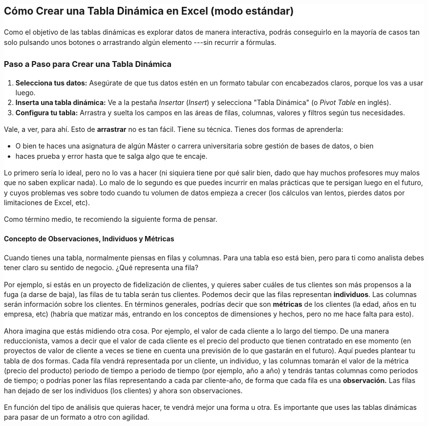 ## Cómo Crear una Tabla Dinámica en Excel (modo estándar)

Como el objetivo de las tablas dinámicas es explorar datos de manera interactiva, podrás conseguirlo en la mayoría de casos tan solo pulsando unos botones o arrastrando algún elemento ---sin recurrir a fórmulas.

### Paso a Paso para Crear una Tabla Dinámica

1. **Selecciona tus datos:** Asegúrate de que tus datos estén en un formato tabular con encabezados claros, porque los vas a usar luego.
2. **Inserta una tabla dinámica:** Ve a la pestaña _Insertar_ (_Insert_) y selecciona "Tabla Dinámica" (o _Pivot Table_ en inglés).
3. **Configura tu tabla:** Arrastra y suelta los campos en las áreas de filas, columnas, valores y filtros según tus necesidades.

Vale, a ver, para ahí. Esto de **arrastrar** no es tan fácil. Tiene su técnica. Tienes dos formas de aprenderla: 

- O bien te haces una asignatura de algún Máster o carrera universitaria sobre gestión de bases de datos, o bien
- haces prueba y error hasta que te salga algo que te encaje. 

Lo primero sería lo ideal, pero no lo vas a hacer (ni siquiera tiene por qué salir bien, dado que hay muchos profesores muy malos que no saben explicar nada). Lo malo de lo segundo es que puedes incurrir en malas prácticas que te persigan luego en el futuro, y cuyos problemas ves sobre todo cuando tu volumen de datos empieza a crecer (los cálculos van lentos, pierdes datos por limitaciones de Excel, etc). 

Como término medio, te recomiendo la siguiente forma de pensar. 

#### Concepto de Observaciones, Individuos y Métricas

Cuando tienes una tabla, normalmente piensas en filas y columnas. Para una tabla eso está bien, pero para ti como analista debes tener claro su sentido de negocio. ¿Qué representa una fila?

Por ejemplo, si estás en un proyecto de fidelización de clientes, y quieres saber cuáles de tus clientes son más propensos a la fuga (a darse de baja), las filas de tu tabla serán tus clientes. Podemos decir que las filas representan **individuos**. Las columnas serán información sobre los clientes. En términos generales, podrías decir que son **métricas** de los clientes (la edad, años en tu empresa, etc) (habría que matizar más, entrando en los conceptos de dimensiones y hechos, pero no me hace falta para esto). 

Ahora imagina que estás midiendo otra cosa. Por ejemplo, el valor de cada cliente a lo largo del tiempo. De una manera reduccionista, vamos a decir que el valor de cada cliente es el precio del producto que tienen contratado en ese momento (en proyectos de valor de cliente a veces se tiene en cuenta una previsión de lo que gastarán en el futuro). Aquí puedes plantear tu tabla de dos formas. Cada fila vendrá representada por un cliente, un individuo, y las columnas tomarán el valor de la métrica (precio del producto) periodo de tiempo a periodo de tiempo (por ejemplo, año a año) y tendrás tantas columnas como periodos de tiempo; o podrías poner las filas representando a cada par cliente-año, de forma que cada fila es una **observación.** Las filas han dejado de ser los individuos (los clientes) y ahora son observaciones. 

En función del tipo de análisis que quieras hacer, te vendrá mejor una forma u otra. Es importante que uses las tablas dinámicas para pasar de un formato a otro con agilidad.

